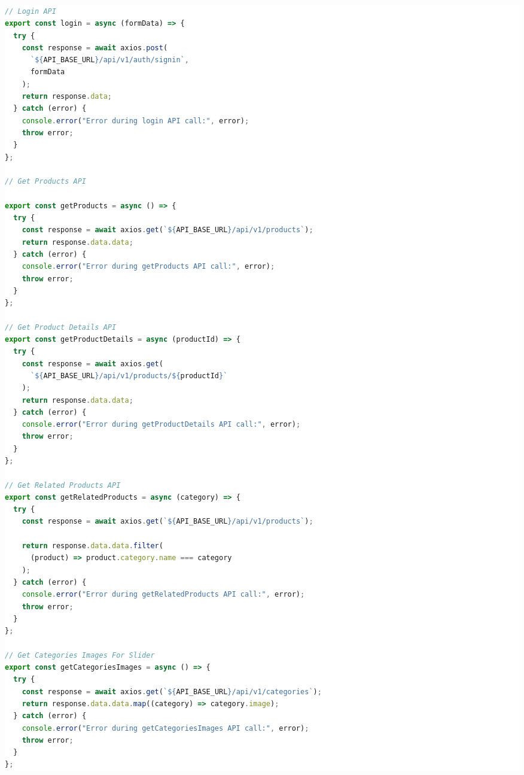 ```1:104:src/utils/api.js
// Login API
export const login = async (formData) => {
  try {
    const response = await axios.post(
      `${API_BASE_URL}/api/v1/auth/signin`,
      formData
    );
    return response.data;
  } catch (error) {
    console.error("Error during login API call:", error);
    throw error;
  }
};

// Get Products API

export const getProducts = async () => {
  try {
    const response = await axios.get(`${API_BASE_URL}/api/v1/products`);
    return response.data.data;
  } catch (error) {
    console.error("Error during getProducts API call:", error);
    throw error;
  }
};

// Get Product Details API
export const getProductDetails = async (productId) => {
  try {
    const response = await axios.get(
      `${API_BASE_URL}/api/v1/products/${productId}`
    );
    return response.data.data;
  } catch (error) {
    console.error("Error during getProductDetails API call:", error);
    throw error;
  }
};

// Get Related Products API
export const getRelatedProducts = async (category) => {
  try {
    const response = await axios.get(`${API_BASE_URL}/api/v1/products`);

    return response.data.data.filter(
      (product) => product.category.name === category
    );
  } catch (error) {
    console.error("Error during getRelatedProducts API call:", error);
    throw error;
  }
};

// Get Categories Images For Slider
export const getCategoriesImages = async () => {
  try {
    const response = await axios.get(`${API_BASE_URL}/api/v1/categories`);
    return response.data.data.map((category) => category.image);
  } catch (error) {
    console.error("Error during getCategoriesImages API call:", error);
    throw error;
  }
};
```